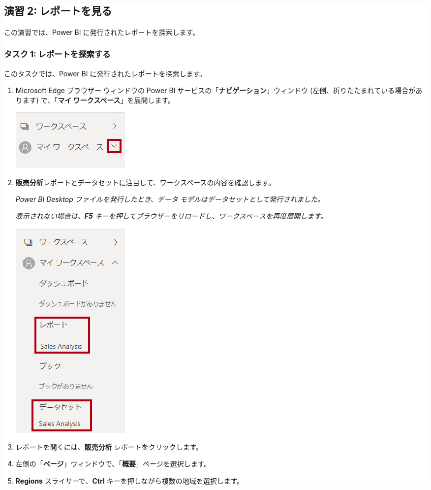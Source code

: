 ## **演習 2: レポートを見る**

この演習では、Power BI に発行されたレポートを探索します。

### **タスク 1: レポートを探索する**

このタスクでは、Power BI に発行されたレポートを探索します。

1. Microsoft Edge ブラウザー ウィンドウの Power BI サービスの「**ナビゲーション**」ウィンドウ (左側、折りたたまれている場合があります) で、「**マイ ワークスペース**」を展開します。

	![画像 93](Linked_image_Files/07-design-report-in-power-bi-desktop_image62.png)

2. **販売分析**レポートとデータセットに注目して、ワークスペースの内容を確認します。

	*Power BI Desktop ファイルを発行したとき、データ モデルはデータセットとして発行されました。*

	*表示されない場合は、**F5** キーを押してブラウザーをリロードし、ワークスペースを再度展開します。*

	![画像 94](Linked_image_Files/07-design-report-in-power-bi-desktop_image63.png)

3. レポートを開くには、**販売分析** レポートをクリックします。

4. 左側の「**ページ**」ウィンドウで、「**概要**」ページを選択します。 

5. **Regions** スライサーで、**Ctrl** キーを押しながら複数の地域を選択します。
